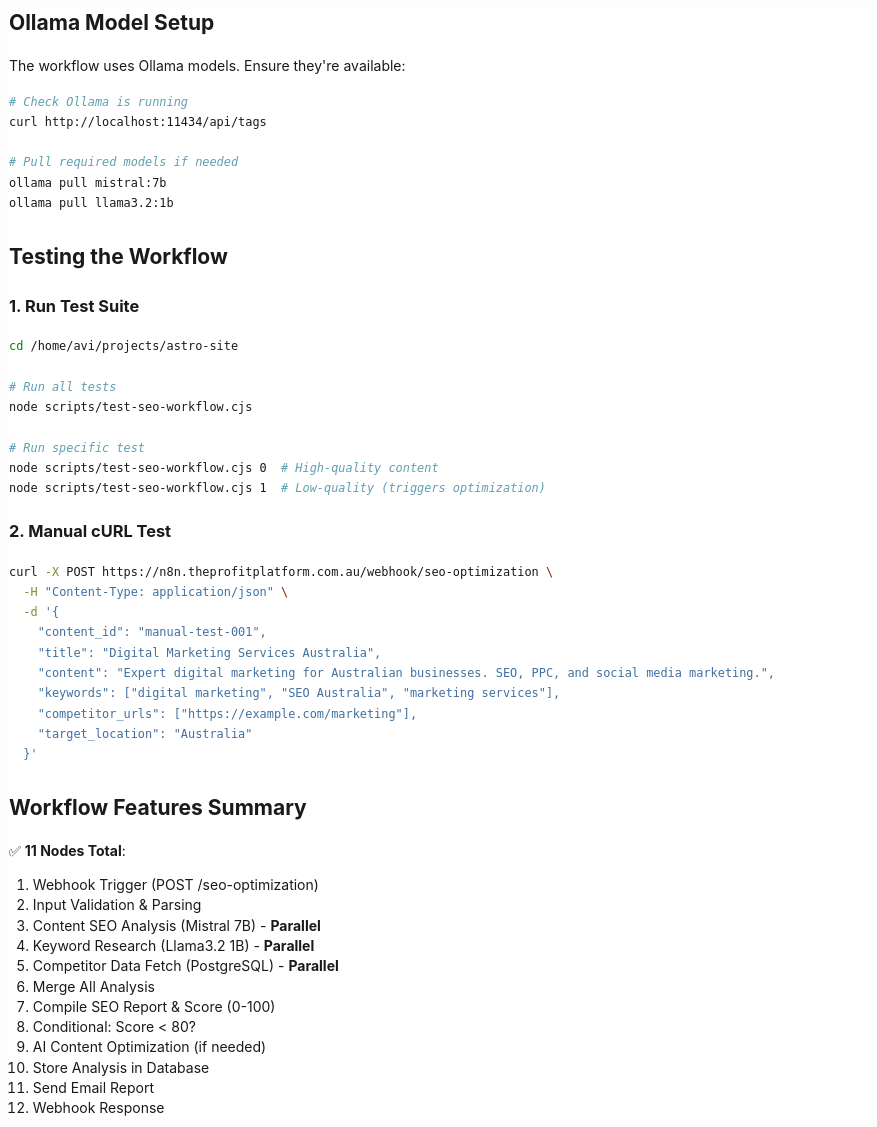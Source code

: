 ## Ollama Model Setup

The workflow uses Ollama models. Ensure they're available:

```bash
# Check Ollama is running
curl http://localhost:11434/api/tags

# Pull required models if needed
ollama pull mistral:7b
ollama pull llama3.2:1b
```

## Testing the Workflow

### 1. Run Test Suite

```bash
cd /home/avi/projects/astro-site

# Run all tests
node scripts/test-seo-workflow.cjs

# Run specific test
node scripts/test-seo-workflow.cjs 0  # High-quality content
node scripts/test-seo-workflow.cjs 1  # Low-quality (triggers optimization)
```

### 2. Manual cURL Test

```bash
curl -X POST https://n8n.theprofitplatform.com.au/webhook/seo-optimization \
  -H "Content-Type: application/json" \
  -d '{
    "content_id": "manual-test-001",
    "title": "Digital Marketing Services Australia",
    "content": "Expert digital marketing for Australian businesses. SEO, PPC, and social media marketing.",
    "keywords": ["digital marketing", "SEO Australia", "marketing services"],
    "competitor_urls": ["https://example.com/marketing"],
    "target_location": "Australia"
  }'
```

## Workflow Features Summary

✅ **11 Nodes Total**:
1. Webhook Trigger (POST /seo-optimization)
2. Input Validation & Parsing
3. Content SEO Analysis (Mistral 7B) - **Parallel**
4. Keyword Research (Llama3.2 1B) - **Parallel**
5. Competitor Data Fetch (PostgreSQL) - **Parallel**
6. Merge All Analysis
7. Compile SEO Report & Score (0-100)
8. Conditional: Score < 80?
9. AI Content Optimization (if needed)
10. Store Analysis in Database
11. Send Email Report
12. Webhook Response
